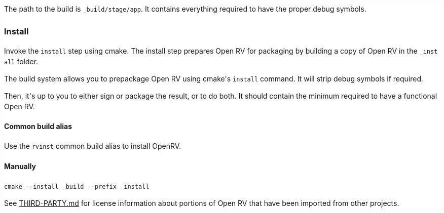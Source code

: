 The path to the build is `_build/stage/app`. It contains everything required to have the proper debug symbols.

### Install

Invoke the `install` step using cmake. The install step prepares Open RV for packaging by building a copy of Open RV in
the `_install` folder.

The build system allows you to prepackage Open RV using cmake's `install` command. It will strip debug symbols if
required.

Then, it's up to you to either sign or package the result, or to do both. It should contain the minimum required to have
a functional Open RV.

#### Common build alias

Use the `rvinst` common build alias to install OpenRV.

#### Manually

```shell
cmake --install _build --prefix _install
```

See [THIRD-PARTY.md](THIRD-PARTY.md) for license information
about portions of Open RV that have been imported from other projects.